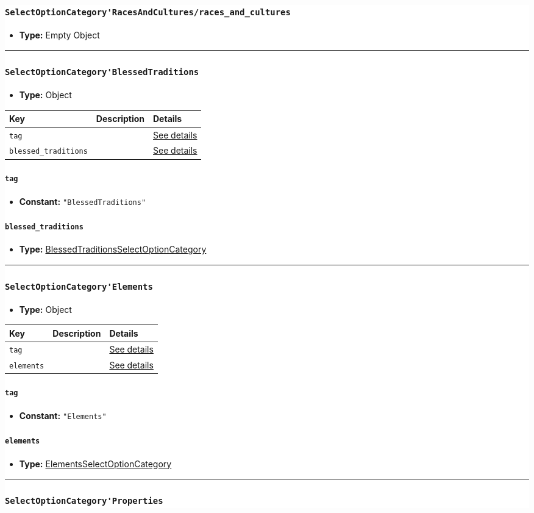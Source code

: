 
### <a name="SelectOptionCategory'RacesAndCultures/races_and_cultures"></a> `SelectOptionCategory'RacesAndCultures/races_and_cultures`

- **Type:** Empty Object

---

### <a name="SelectOptionCategory'BlessedTraditions"></a> `SelectOptionCategory'BlessedTraditions`

- **Type:** Object

Key | Description | Details
:-- | :-- | :--
`tag` |  | <a href="#SelectOptionCategory'BlessedTraditions/tag">See details</a>
`blessed_traditions` |  | <a href="#SelectOptionCategory'BlessedTraditions/blessed_traditions">See details</a>

#### <a name="SelectOptionCategory'BlessedTraditions/tag"></a> `tag`

- **Constant:** `"BlessedTraditions"`

#### <a name="SelectOptionCategory'BlessedTraditions/blessed_traditions"></a> `blessed_traditions`

- **Type:** <a href="#BlessedTraditionsSelectOptionCategory">BlessedTraditionsSelectOptionCategory</a>

---

### <a name="SelectOptionCategory'Elements"></a> `SelectOptionCategory'Elements`

- **Type:** Object

Key | Description | Details
:-- | :-- | :--
`tag` |  | <a href="#SelectOptionCategory'Elements/tag">See details</a>
`elements` |  | <a href="#SelectOptionCategory'Elements/elements">See details</a>

#### <a name="SelectOptionCategory'Elements/tag"></a> `tag`

- **Constant:** `"Elements"`

#### <a name="SelectOptionCategory'Elements/elements"></a> `elements`

- **Type:** <a href="#ElementsSelectOptionCategory">ElementsSelectOptionCategory</a>

---

### <a name="SelectOptionCategory'Properties"></a> `SelectOptionCategory'Properties`
